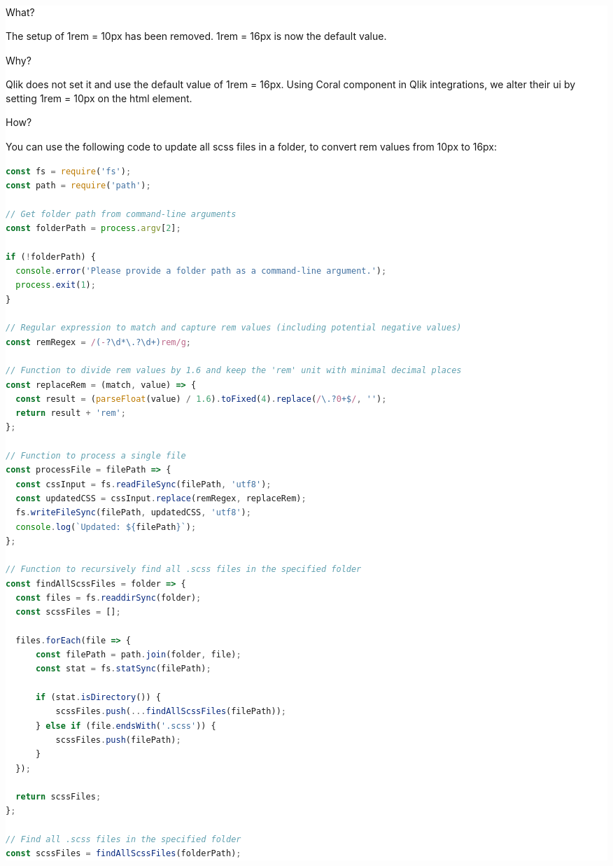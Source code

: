   What?

  The setup of 1rem = 10px has been removed. 1rem = 16px is now the default value.

  Why?

  Qlik does not set it and use the default value of 1rem = 16px.
  Using Coral component in Qlik integrations, we alter their ui by setting 1rem = 10px on the html element.

  How?

  You can use the following code to update all scss files in a folder, to convert rem values from 10px to 16px:

  ```javascript
  const fs = require('fs');
  const path = require('path');

  // Get folder path from command-line arguments
  const folderPath = process.argv[2];

  if (!folderPath) {
  	console.error('Please provide a folder path as a command-line argument.');
  	process.exit(1);
  }

  // Regular expression to match and capture rem values (including potential negative values)
  const remRegex = /(-?\d*\.?\d+)rem/g;

  // Function to divide rem values by 1.6 and keep the 'rem' unit with minimal decimal places
  const replaceRem = (match, value) => {
  	const result = (parseFloat(value) / 1.6).toFixed(4).replace(/\.?0+$/, '');
  	return result + 'rem';
  };

  // Function to process a single file
  const processFile = filePath => {
  	const cssInput = fs.readFileSync(filePath, 'utf8');
  	const updatedCSS = cssInput.replace(remRegex, replaceRem);
  	fs.writeFileSync(filePath, updatedCSS, 'utf8');
  	console.log(`Updated: ${filePath}`);
  };

  // Function to recursively find all .scss files in the specified folder
  const findAllScssFiles = folder => {
  	const files = fs.readdirSync(folder);
  	const scssFiles = [];

  	files.forEach(file => {
  		const filePath = path.join(folder, file);
  		const stat = fs.statSync(filePath);

  		if (stat.isDirectory()) {
  			scssFiles.push(...findAllScssFiles(filePath));
  		} else if (file.endsWith('.scss')) {
  			scssFiles.push(filePath);
  		}
  	});

  	return scssFiles;
  };

  // Find all .scss files in the specified folder
  const scssFiles = findAllScssFiles(folderPath);

  ```